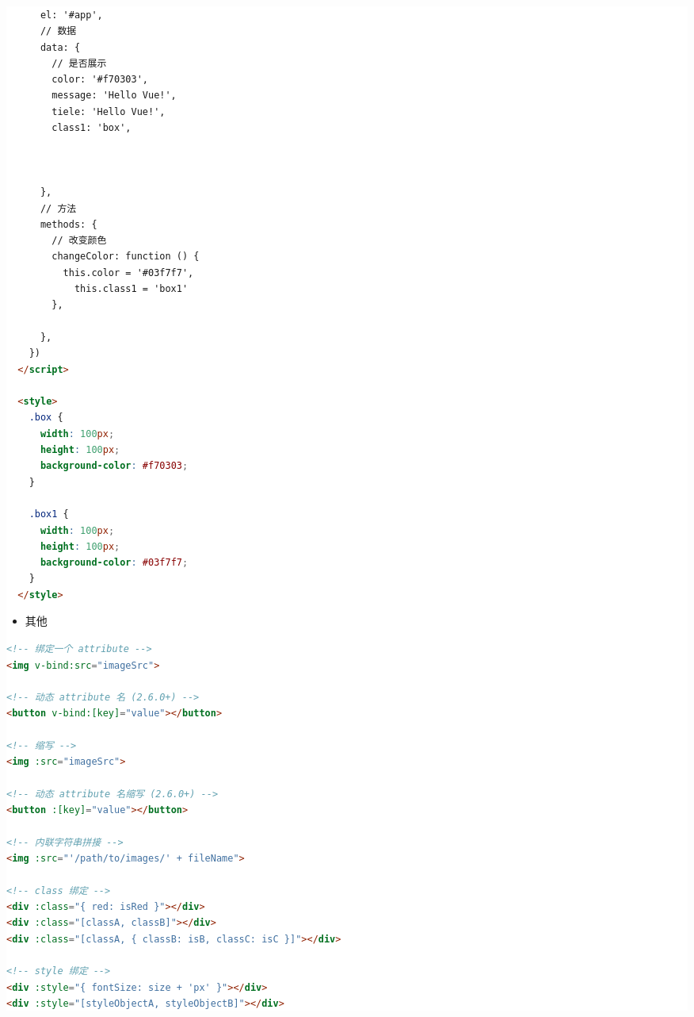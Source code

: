 ```html
      el: '#app',
      // 数据
      data: {
        // 是否展示
        color: '#f70303',
        message: 'Hello Vue!',
        tiele: 'Hello Vue!',
        class1: 'box',



      },
      // 方法
      methods: {
        // 改变颜色
        changeColor: function () {
          this.color = '#03f7f7',
            this.class1 = 'box1'
        },

      },
    })
  </script>

  <style>
    .box {
      width: 100px;
      height: 100px;
      background-color: #f70303;
    }

    .box1 {
      width: 100px;
      height: 100px;
      background-color: #03f7f7;
    }
  </style>
```

- 其他
```html
<!-- 绑定一个 attribute -->
<img v-bind:src="imageSrc">

<!-- 动态 attribute 名 (2.6.0+) -->
<button v-bind:[key]="value"></button>

<!-- 缩写 -->
<img :src="imageSrc">

<!-- 动态 attribute 名缩写 (2.6.0+) -->
<button :[key]="value"></button>

<!-- 内联字符串拼接 -->
<img :src="'/path/to/images/' + fileName">

<!-- class 绑定 -->
<div :class="{ red: isRed }"></div>
<div :class="[classA, classB]"></div>
<div :class="[classA, { classB: isB, classC: isC }]"></div>

<!-- style 绑定 -->
<div :style="{ fontSize: size + 'px' }"></div>
<div :style="[styleObjectA, styleObjectB]"></div>
```